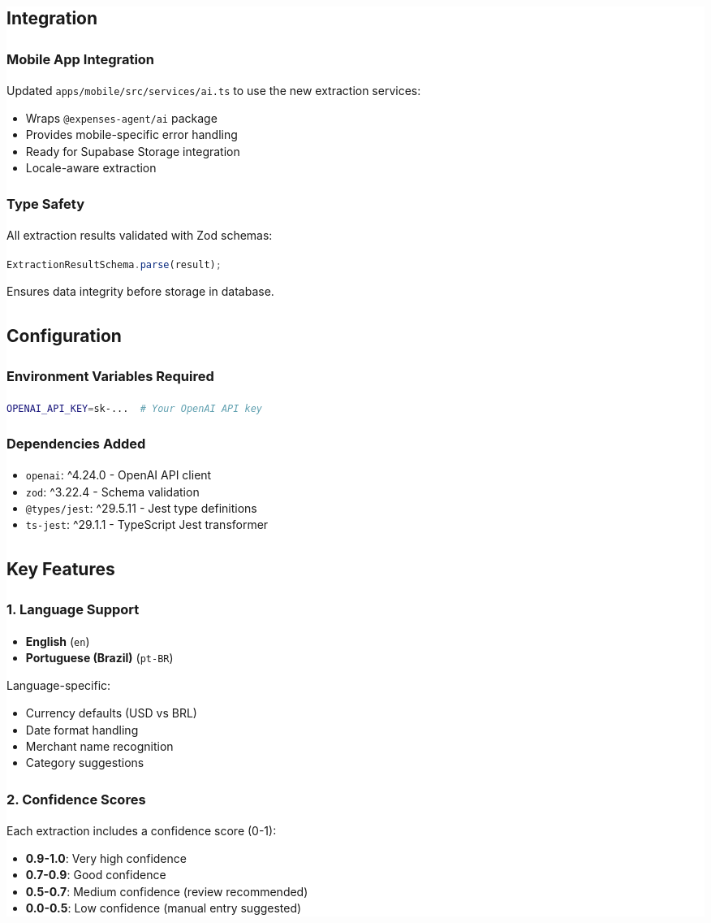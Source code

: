 ## Integration

### Mobile App Integration
Updated `apps/mobile/src/services/ai.ts` to use the new extraction services:
- Wraps `@expenses-agent/ai` package
- Provides mobile-specific error handling
- Ready for Supabase Storage integration
- Locale-aware extraction

### Type Safety
All extraction results validated with Zod schemas:
```typescript
ExtractionResultSchema.parse(result);
```

Ensures data integrity before storage in database.

## Configuration

### Environment Variables Required
```bash
OPENAI_API_KEY=sk-...  # Your OpenAI API key
```

### Dependencies Added
- `openai`: ^4.24.0 - OpenAI API client
- `zod`: ^3.22.4 - Schema validation
- `@types/jest`: ^29.5.11 - Jest type definitions
- `ts-jest`: ^29.1.1 - TypeScript Jest transformer

## Key Features

### 1. Language Support
- **English** (`en`)
- **Portuguese (Brazil)** (`pt-BR`)

Language-specific:
- Currency defaults (USD vs BRL)
- Date format handling
- Merchant name recognition
- Category suggestions

### 2. Confidence Scores
Each extraction includes a confidence score (0-1):
- **0.9-1.0**: Very high confidence
- **0.7-0.9**: Good confidence
- **0.5-0.7**: Medium confidence (review recommended)
- **0.0-0.5**: Low confidence (manual entry suggested)
